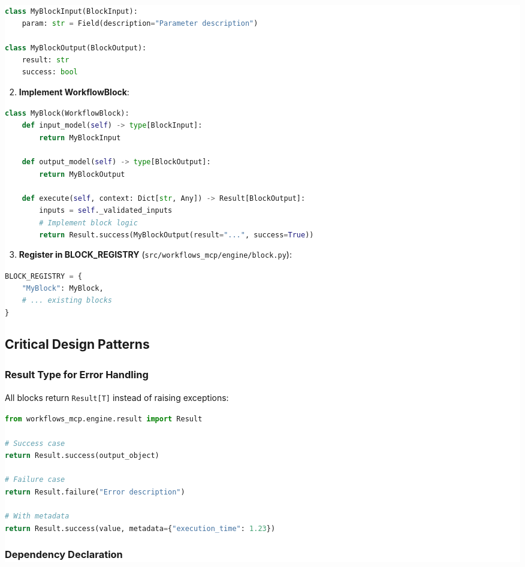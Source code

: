 ```python
class MyBlockInput(BlockInput):
    param: str = Field(description="Parameter description")

class MyBlockOutput(BlockOutput):
    result: str
    success: bool
```

2. **Implement WorkflowBlock**:

```python
class MyBlock(WorkflowBlock):
    def input_model(self) -> type[BlockInput]:
        return MyBlockInput

    def output_model(self) -> type[BlockOutput]:
        return MyBlockOutput

    def execute(self, context: Dict[str, Any]) -> Result[BlockOutput]:
        inputs = self._validated_inputs
        # Implement block logic
        return Result.success(MyBlockOutput(result="...", success=True))
```

3. **Register in BLOCK_REGISTRY** (`src/workflows_mcp/engine/block.py`):

```python
BLOCK_REGISTRY = {
    "MyBlock": MyBlock,
    # ... existing blocks
}
```

## Critical Design Patterns

### Result Type for Error Handling

All blocks return `Result[T]` instead of raising exceptions:

```python
from workflows_mcp.engine.result import Result

# Success case
return Result.success(output_object)

# Failure case
return Result.failure("Error description")

# With metadata
return Result.success(value, metadata={"execution_time": 1.23})
```

### Dependency Declaration
